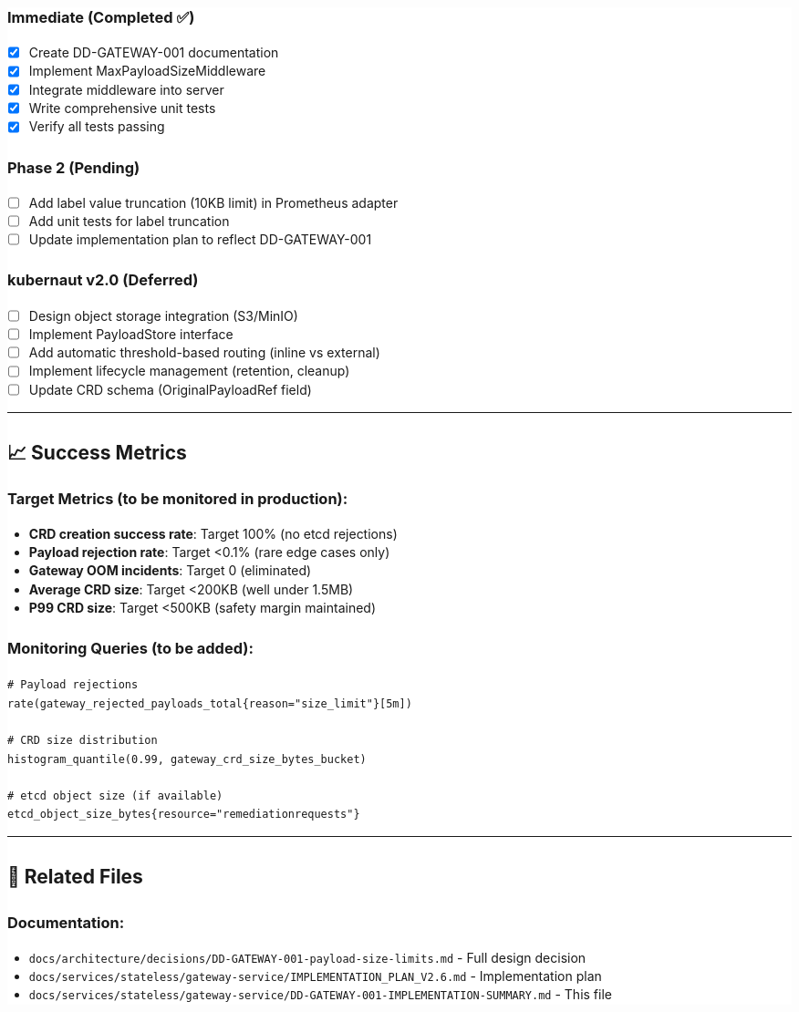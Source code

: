 ### **Immediate (Completed ✅)**
- [x] Create DD-GATEWAY-001 documentation
- [x] Implement MaxPayloadSizeMiddleware
- [x] Integrate middleware into server
- [x] Write comprehensive unit tests
- [x] Verify all tests passing

### **Phase 2 (Pending)**
- [ ] Add label value truncation (10KB limit) in Prometheus adapter
- [ ] Add unit tests for label truncation
- [ ] Update implementation plan to reflect DD-GATEWAY-001

### **kubernaut v2.0 (Deferred)**
- [ ] Design object storage integration (S3/MinIO)
- [ ] Implement PayloadStore interface
- [ ] Add automatic threshold-based routing (inline vs external)
- [ ] Implement lifecycle management (retention, cleanup)
- [ ] Update CRD schema (OriginalPayloadRef field)

---

## 📈 **Success Metrics**

### **Target Metrics** (to be monitored in production):
- **CRD creation success rate**: Target 100% (no etcd rejections)
- **Payload rejection rate**: Target <0.1% (rare edge cases only)
- **Gateway OOM incidents**: Target 0 (eliminated)
- **Average CRD size**: Target <200KB (well under 1.5MB)
- **P99 CRD size**: Target <500KB (safety margin maintained)

### **Monitoring Queries** (to be added):
```promql
# Payload rejections
rate(gateway_rejected_payloads_total{reason="size_limit"}[5m])

# CRD size distribution
histogram_quantile(0.99, gateway_crd_size_bytes_bucket)

# etcd object size (if available)
etcd_object_size_bytes{resource="remediationrequests"}
```

---

## 🔗 **Related Files**

### **Documentation**:
- `docs/architecture/decisions/DD-GATEWAY-001-payload-size-limits.md` - Full design decision
- `docs/services/stateless/gateway-service/IMPLEMENTATION_PLAN_V2.6.md` - Implementation plan
- `docs/services/stateless/gateway-service/DD-GATEWAY-001-IMPLEMENTATION-SUMMARY.md` - This file
